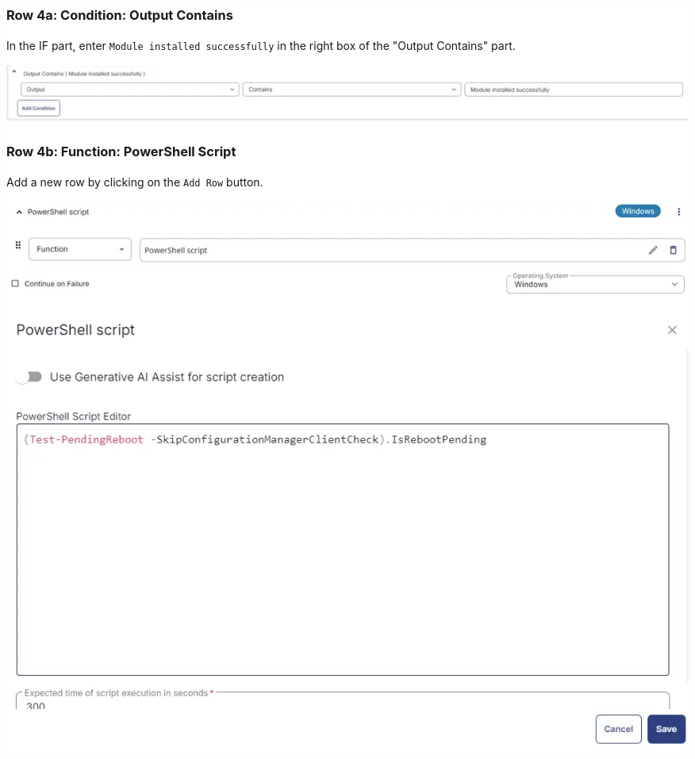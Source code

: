 ### Row 4a: Condition: Output Contains

In the IF part, enter `Module installed successfully` in the right box of the "Output Contains" part.

![Row 4a Condition](../../../static/img/docs/89e1f1cd-9b80-4874-96c6-f1e8b067298e/image_14.webp)

### Row 4b: Function: PowerShell Script

Add a new row by clicking on the `Add Row` button.

![Row 4b PowerShell](../../../static/img/docs/89e1f1cd-9b80-4874-96c6-f1e8b067298e/image_8.webp)

![Row 4b PowerShell Continued](../../../static/img/docs/89e1f1cd-9b80-4874-96c6-f1e8b067298e/image_15.webp)
